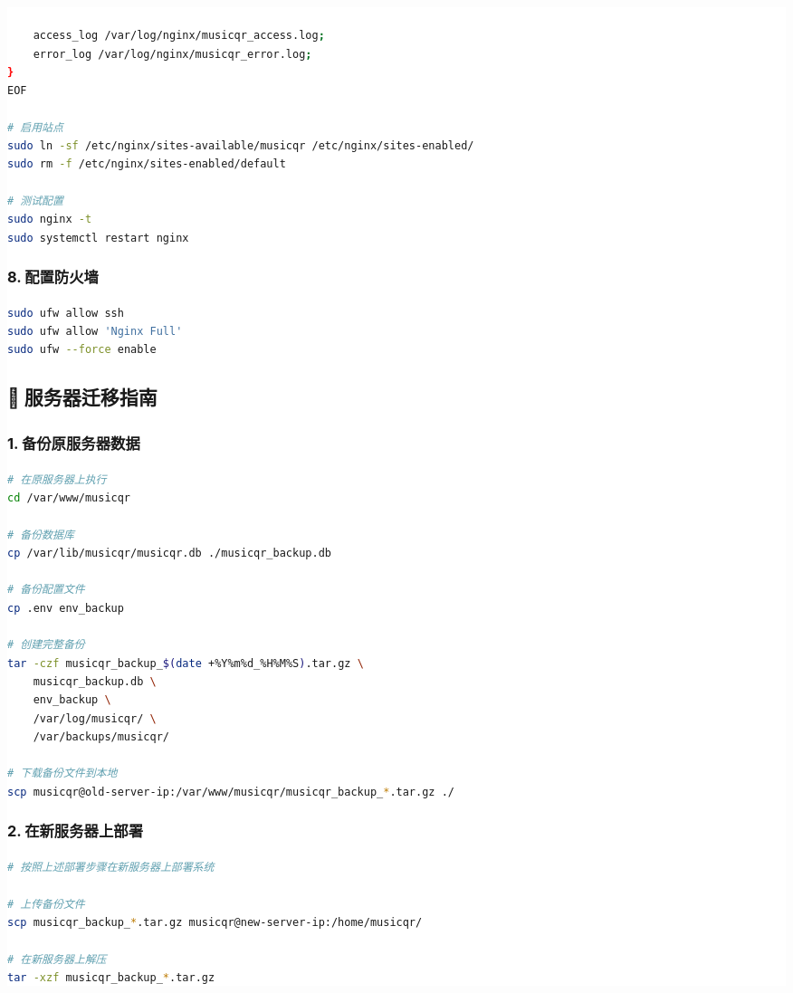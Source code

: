 ```bash
    
    access_log /var/log/nginx/musicqr_access.log;
    error_log /var/log/nginx/musicqr_error.log;
}
EOF

# 启用站点
sudo ln -sf /etc/nginx/sites-available/musicqr /etc/nginx/sites-enabled/
sudo rm -f /etc/nginx/sites-enabled/default

# 测试配置
sudo nginx -t
sudo systemctl restart nginx
```

### 8. 配置防火墙

```bash
sudo ufw allow ssh
sudo ufw allow 'Nginx Full'
sudo ufw --force enable
```

## 🔄 服务器迁移指南

### 1. 备份原服务器数据

```bash
# 在原服务器上执行
cd /var/www/musicqr

# 备份数据库
cp /var/lib/musicqr/musicqr.db ./musicqr_backup.db

# 备份配置文件
cp .env env_backup

# 创建完整备份
tar -czf musicqr_backup_$(date +%Y%m%d_%H%M%S).tar.gz \
    musicqr_backup.db \
    env_backup \
    /var/log/musicqr/ \
    /var/backups/musicqr/

# 下载备份文件到本地
scp musicqr@old-server-ip:/var/www/musicqr/musicqr_backup_*.tar.gz ./
```

### 2. 在新服务器上部署

```bash
# 按照上述部署步骤在新服务器上部署系统

# 上传备份文件
scp musicqr_backup_*.tar.gz musicqr@new-server-ip:/home/musicqr/

# 在新服务器上解压
tar -xzf musicqr_backup_*.tar.gz
```
